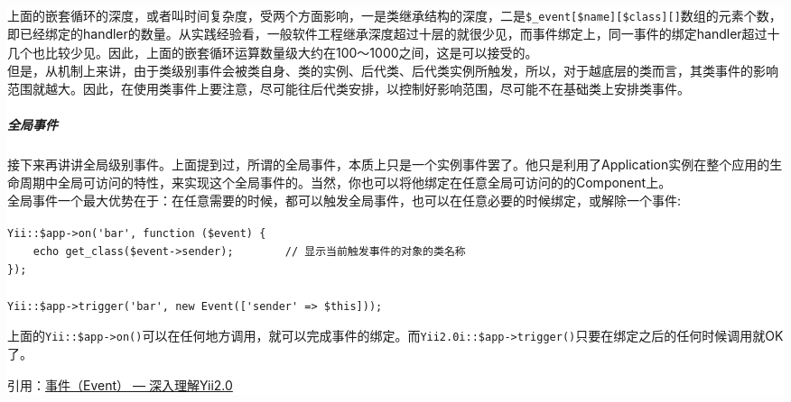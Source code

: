 ```
```
上面的嵌套循环的深度，或者叫时间复杂度，受两个方面影响，一是类继承结构的深度，二是`$_event[$name][$class][]`数组的元素个数，即已经绑定的handler的数量。从实践经验看，一般软件工程继承深度超过十层的就很少见，而事件绑定上，同一事件的绑定handler超过十几个也比较少见。因此，上面的嵌套循环运算数量级大约在100～1000之间，这是可以接受的。  
但是，从机制上来讲，由于类级别事件会被类自身、类的实例、后代类、后代类实例所触发，所以，对于越底层的类而言，其类事件的影响范围就越大。因此，在使用类事件上要注意，尽可能往后代类安排，以控制好影响范围，尽可能不在基础类上安排类事件。
##### 全局事件
接下来再讲讲全局级别事件。上面提到过，所谓的全局事件，本质上只是一个实例事件罢了。他只是利用了Application实例在整个应用的生命周期中全局可访问的特性，来实现这个全局事件的。当然，你也可以将他绑定在任意全局可访问的的Component上。  
全局事件一个最大优势在于：在任意需要的时候，都可以触发全局事件，也可以在任意必要的时候绑定，或解除一个事件:
```
Yii::$app->on('bar', function ($event) {
    echo get_class($event->sender);        // 显示当前触发事件的对象的类名称
});

Yii::$app->trigger('bar', new Event(['sender' => $this]));
```
上面的`Yii::$app->on()`可以在任何地方调用，就可以完成事件的绑定。而`Yii2.0i::$app->trigger()`只要在绑定之后的任何时候调用就OK了。

引用：[事件（Event） — 深入理解Yii2.0](http://www.digpage.com/event.html)
